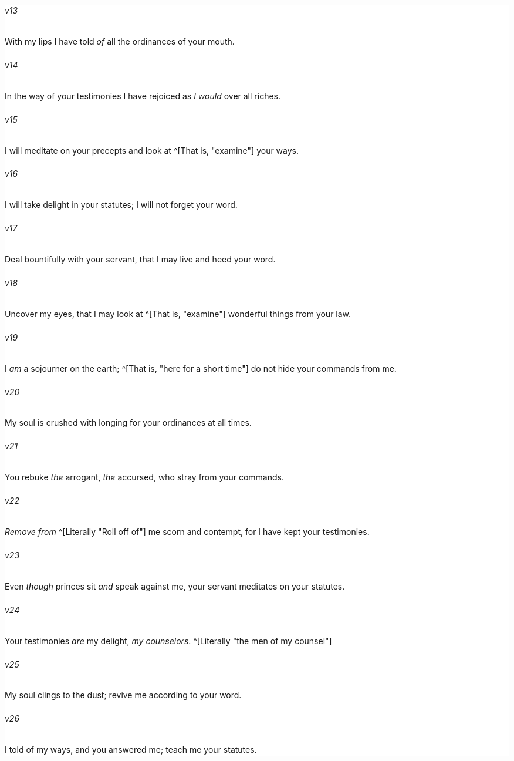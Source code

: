 ###### v13
With my lips I have told _of_
all the ordinances of your mouth.

###### v14
In the way of your testimonies I have rejoiced
as _I would_ over all riches.

###### v15
I will meditate on your precepts
and look at ^[That is, "examine"] your ways.

###### v16
I will take delight in your statutes;
I will not forget your word.

###### v17
Deal bountifully with your servant, that I may live
and heed your word.

###### v18
Uncover my eyes, that I may look at ^[That is, "examine"]
wonderful things from your law.

###### v19
I _am_ a sojourner on the earth; ^[That is, "here for a short time"]
do not hide your commands from me.

###### v20
My soul is crushed with longing
for your ordinances at all times.

###### v21
You rebuke _the_ arrogant, _the_ accursed,
who stray from your commands.

###### v22
_Remove from_ ^[Literally "Roll off of"] me scorn and contempt,
for I have kept your testimonies.

###### v23
Even _though_ princes sit _and_ speak against me,
your servant meditates on your statutes.

###### v24
Your testimonies _are_ my delight,
_my counselors_. ^[Literally "the men of my counsel"]

###### v25
My soul clings to the dust;
revive me according to your word.

###### v26
I told of my ways, and you answered me;
teach me your statutes.

